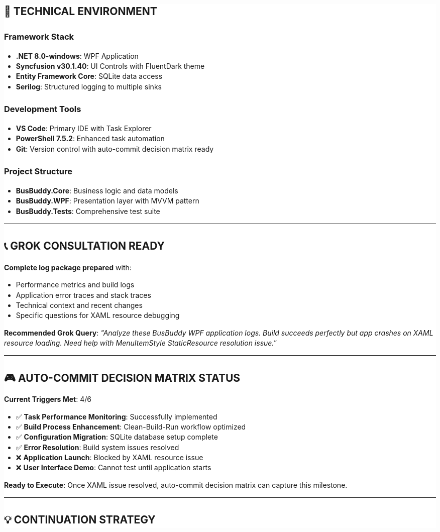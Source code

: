 ## 🚀 **TECHNICAL ENVIRONMENT**

### **Framework Stack**
- **.NET 8.0-windows**: WPF Application
- **Syncfusion v30.1.40**: UI Controls with FluentDark theme
- **Entity Framework Core**: SQLite data access
- **Serilog**: Structured logging to multiple sinks

### **Development Tools**
- **VS Code**: Primary IDE with Task Explorer
- **PowerShell 7.5.2**: Enhanced task automation
- **Git**: Version control with auto-commit decision matrix ready

### **Project Structure**
- **BusBuddy.Core**: Business logic and data models
- **BusBuddy.WPF**: Presentation layer with MVVM pattern
- **BusBuddy.Tests**: Comprehensive test suite

---

## 📞 **GROK CONSULTATION READY**

**Complete log package prepared** with:
- Performance metrics and build logs
- Application error traces and stack traces
- Technical context and recent changes
- Specific questions for XAML resource debugging

**Recommended Grok Query**:
*"Analyze these BusBuddy WPF application logs. Build succeeds perfectly but app crashes on XAML resource loading. Need help with MenuItemStyle StaticResource resolution issue."*

---

## 🎮 **AUTO-COMMIT DECISION MATRIX STATUS**

**Current Triggers Met**: 4/6
- ✅ **Task Performance Monitoring**: Successfully implemented
- ✅ **Build Process Enhancement**: Clean-Build-Run workflow optimized  
- ✅ **Configuration Migration**: SQLite database setup complete
- ✅ **Error Resolution**: Build system issues resolved
- ❌ **Application Launch**: Blocked by XAML resource issue
- ❌ **User Interface Demo**: Cannot test until application starts

**Ready to Execute**: Once XAML issue resolved, auto-commit decision matrix can capture this milestone.

---

## 💡 **CONTINUATION STRATEGY**
